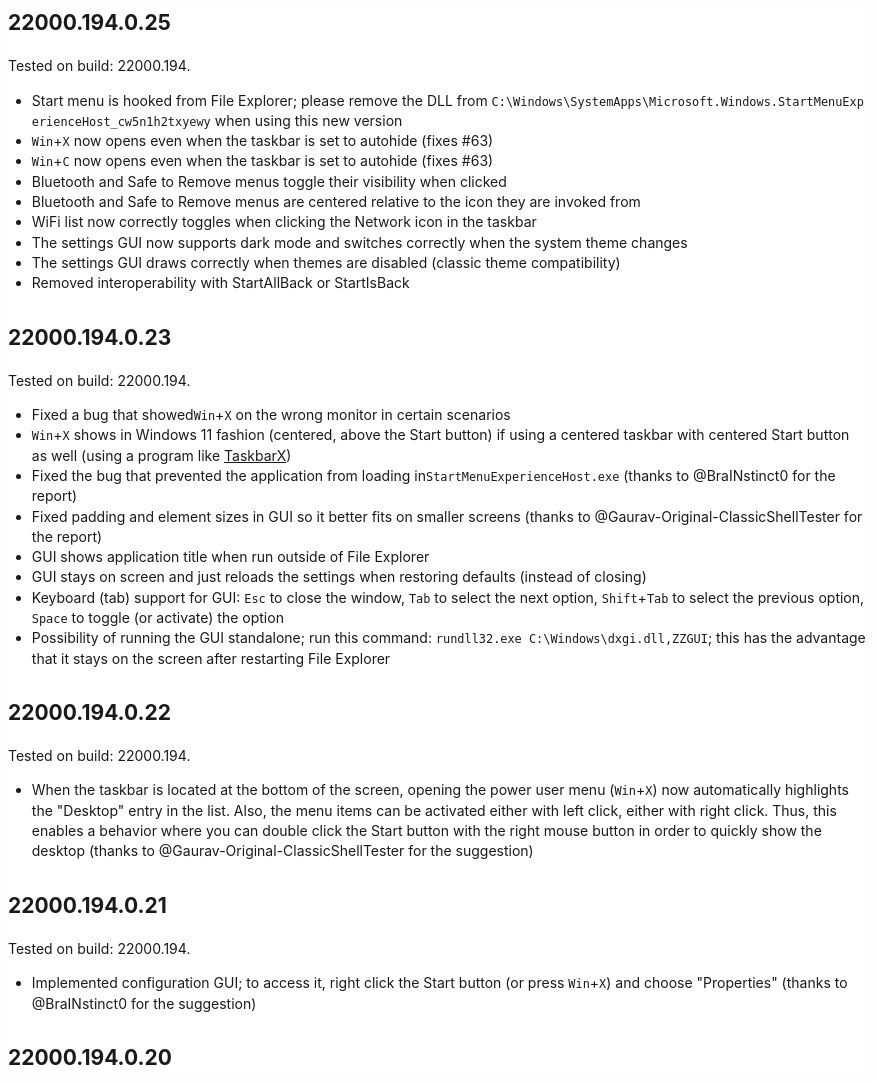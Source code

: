 ## 22000.194.0.25

Tested on build: 22000.194.

* Start menu is hooked from File Explorer; please remove the DLL from `C:\Windows\SystemApps\Microsoft.Windows.StartMenuExperienceHost_cw5n1h2txyewy` when using this new version
* `Win`+`X` now opens even when the taskbar is set to autohide (fixes #63)
* `Win`+`C` now opens even when the taskbar is set to autohide (fixes #63)
* Bluetooth and Safe to Remove menus toggle their visibility when clicked
* Bluetooth and Safe to Remove menus are centered relative to the icon they are invoked from
* WiFi list now correctly toggles when clicking the Network icon in the taskbar
* The settings GUI now supports dark mode and switches correctly when the system theme changes
* The settings GUI draws correctly when themes are disabled (classic theme compatibility)
* Removed interoperability with StartAllBack or StartIsBack

## 22000.194.0.23

Tested on build: 22000.194.

* Fixed a bug that showed`Win`+`X` on the wrong monitor in certain scenarios
* `Win`+`X` shows in Windows 11 fashion (centered, above the Start button) if using a centered taskbar with centered Start button as well (using a program like [TaskbarX](https://github.com/valinet/TaskbarX))
* Fixed the bug that prevented the application from loading in`StartMenuExperienceHost.exe` (thanks to @BraINstinct0 for the report)
* Fixed padding and element sizes in GUI so it better fits on smaller screens (thanks to @Gaurav-Original-ClassicShellTester for the report)
* GUI shows application title when run outside of File Explorer
* GUI stays on screen and just reloads the settings when restoring defaults (instead of closing)
* Keyboard (tab) support for GUI: `Esc` to close the window, `Tab` to select the next option, `Shift`+`Tab` to select the previous option, `Space` to toggle (or activate) the option
* Possibility of running the GUI standalone; run this command: `rundll32.exe C:\Windows\dxgi.dll,ZZGUI`; this has the advantage that it stays on the screen after restarting File Explorer

## 22000.194.0.22

Tested on build: 22000.194.

* When the taskbar is located at the bottom of the screen, opening the power user menu (`Win`+`X`) now automatically highlights the "Desktop" entry in the list. Also, the menu items can be activated either with left click, either with right click. Thus, this enables a behavior where you can double click the Start button with the right mouse button in order to quickly show the desktop (thanks to @Gaurav-Original-ClassicShellTester for the suggestion)

## 22000.194.0.21

Tested on build: 22000.194.

* Implemented configuration GUI; to access it, right click the Start button (or press `Win`+`X`) and choose "Properties" (thanks to @BraINstinct0 for the suggestion)

## 22000.194.0.20
